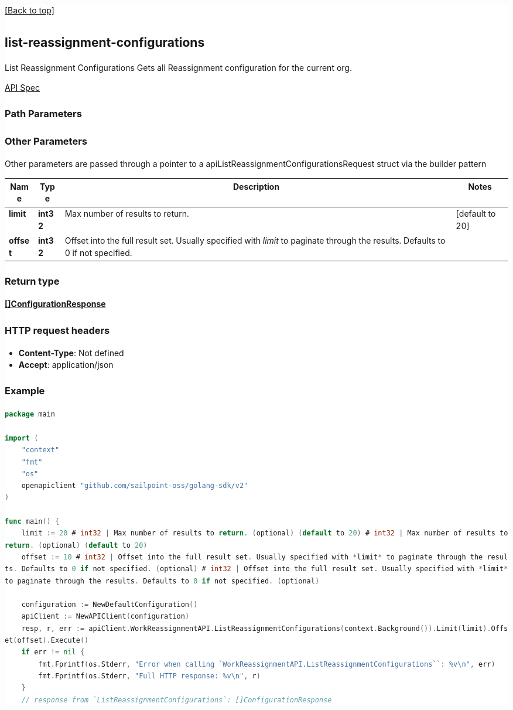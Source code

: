 ```go
```

[[Back to top]](#)

## list-reassignment-configurations
List Reassignment Configurations
Gets all Reassignment configuration for the current org.

[API Spec](https://developer.sailpoint.com/docs/api/beta/list-reassignment-configurations)

### Path Parameters



### Other Parameters

Other parameters are passed through a pointer to a apiListReassignmentConfigurationsRequest struct via the builder pattern


Name | Type | Description  | Notes
------------- | ------------- | ------------- | -------------
 **limit** | **int32** | Max number of results to return. | [default to 20]
 **offset** | **int32** | Offset into the full result set. Usually specified with *limit* to paginate through the results. Defaults to 0 if not specified. | 

### Return type

[**[]ConfigurationResponse**](../models/configuration-response)

### HTTP request headers

- **Content-Type**: Not defined
- **Accept**: application/json

### Example

```go
package main

import (
	"context"
	"fmt"
	"os"
	openapiclient "github.com/sailpoint-oss/golang-sdk/v2"
)

func main() {
    limit := 20 # int32 | Max number of results to return. (optional) (default to 20) # int32 | Max number of results to return. (optional) (default to 20)
    offset := 10 # int32 | Offset into the full result set. Usually specified with *limit* to paginate through the results. Defaults to 0 if not specified. (optional) # int32 | Offset into the full result set. Usually specified with *limit* to paginate through the results. Defaults to 0 if not specified. (optional)

	configuration := NewDefaultConfiguration()
	apiClient := NewAPIClient(configuration)
	resp, r, err := apiClient.WorkReassignmentAPI.ListReassignmentConfigurations(context.Background()).Limit(limit).Offset(offset).Execute()
	if err != nil {
		fmt.Fprintf(os.Stderr, "Error when calling `WorkReassignmentAPI.ListReassignmentConfigurations``: %v\n", err)
		fmt.Fprintf(os.Stderr, "Full HTTP response: %v\n", r)
	}
	// response from `ListReassignmentConfigurations`: []ConfigurationResponse
```